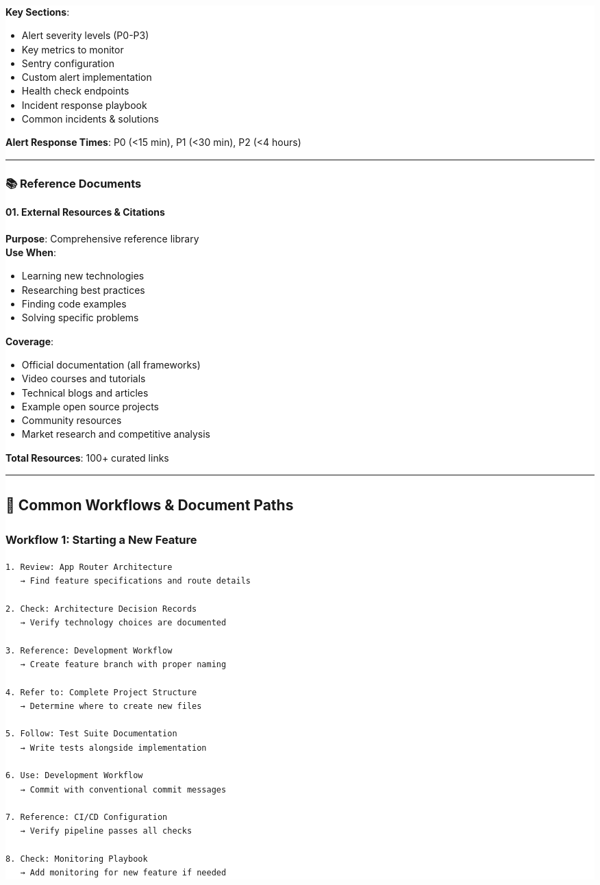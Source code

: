 **Key Sections**:
- Alert severity levels (P0-P3)
- Key metrics to monitor
- Sentry configuration
- Custom alert implementation
- Health check endpoints
- Incident response playbook
- Common incidents & solutions

**Alert Response Times**: P0 (<15 min), P1 (<30 min), P2 (<4 hours)

---

### 📚 Reference Documents

#### 01. External Resources & Citations
**Purpose**: Comprehensive reference library  
**Use When**:
- Learning new technologies
- Researching best practices
- Finding code examples
- Solving specific problems

**Coverage**:
- Official documentation (all frameworks)
- Video courses and tutorials
- Technical blogs and articles
- Example open source projects
- Community resources
- Market research and competitive analysis

**Total Resources**: 100+ curated links

---

## 🎯 Common Workflows & Document Paths

### Workflow 1: Starting a New Feature

```bash
1. Review: App Router Architecture
   → Find feature specifications and route details

2. Check: Architecture Decision Records
   → Verify technology choices are documented

3. Reference: Development Workflow
   → Create feature branch with proper naming

4. Refer to: Complete Project Structure
   → Determine where to create new files

5. Follow: Test Suite Documentation
   → Write tests alongside implementation

6. Use: Development Workflow
   → Commit with conventional commit messages

7. Reference: CI/CD Configuration
   → Verify pipeline passes all checks

8. Check: Monitoring Playbook
   → Add monitoring for new feature if needed
```
